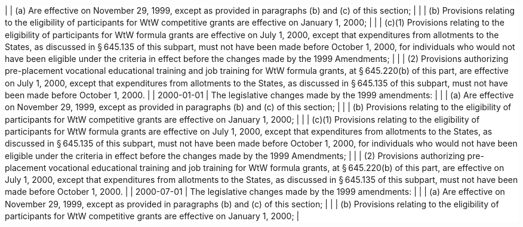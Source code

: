 |            |             (a) Are effective on November 29, 1999, except as provided in paragraphs (b) and (c) of this section;                                                                                                                                                                                                                                                                                                                                                         |
|            |             (b) Provisions relating to the eligibility of participants for WtW competitive grants are effective on January 1, 2000;                                                                                                                                                                                                                                                                                                                                       |
|            |             (c)(1) Provisions relating to the eligibility of participants for WtW formula grants are effective on July 1, 2000, except that expenditures from allotments to the States, as discussed in &#167;&#8201;645.135 of this subpart, must not have been made before October 1, 2000, for individuals who would not have been eligible under the criteria in effect before the changes made by the 1999 Amendments;                                               |
|            |             (2) Provisions authorizing pre-placement vocational educational training and job training for WtW formula grants, at &#167;&#8201;645.220(b) of this part, are effective on July 1, 2000, except that expenditures from allotments to the States, as discussed in &#167;&#8201;645.135 of this subpart, must not have been made before October 1, 2000.                                                                                                       |
| 2000-01-01 | The legislative changes made by the 1999 amendments:                                                                                                                                                                                                                                                                                                                                                                                                                      |
|            |             (a) Are effective on November 29, 1999, except as provided in paragraphs (b) and (c) of this section;                                                                                                                                                                                                                                                                                                                                                         |
|            |             (b) Provisions relating to the eligibility of participants for WtW competitive grants are effective on January 1, 2000;                                                                                                                                                                                                                                                                                                                                       |
|            |             (c)(1) Provisions relating to the eligibility of participants for WtW formula grants are effective on July 1, 2000, except that expenditures from allotments to the States, as discussed in &#167;&#8201;645.135 of this subpart, must not have been made before October 1, 2000, for individuals who would not have been eligible under the criteria in effect before the changes made by the 1999 Amendments;                                               |
|            |             (2) Provisions authorizing pre-placement vocational educational training and job training for WtW formula grants, at &#167;&#8201;645.220(b) of this part, are effective on July 1, 2000, except that expenditures from allotments to the States, as discussed in &#167;&#8201;645.135 of this subpart, must not have been made before October 1, 2000.                                                                                                       |
| 2000-07-01 | The legislative changes made by the 1999 amendments:                                                                                                                                                                                                                                                                                                                                                                                                                      |
|            |             (a) Are effective on November 29, 1999, except as provided in paragraphs (b) and (c) of this section;                                                                                                                                                                                                                                                                                                                                                         |
|            |             (b) Provisions relating to the eligibility of participants for WtW competitive grants are effective on January 1, 2000;                                                                                                                                                                                                                                                                                                                                       |